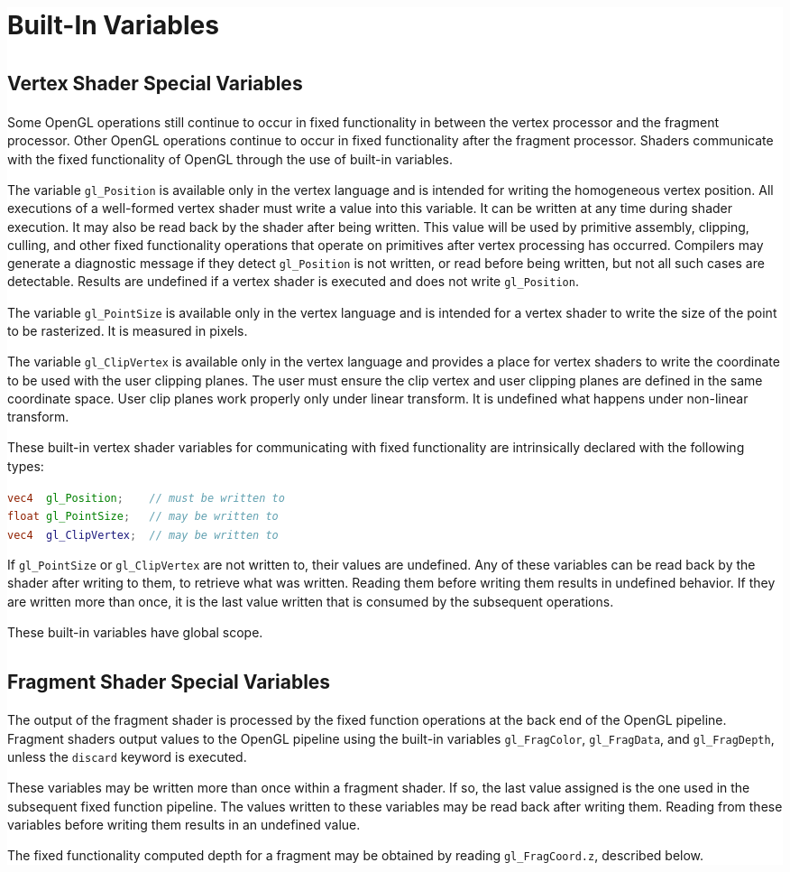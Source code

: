 # Built-In Variables

## Vertex Shader Special Variables

Some OpenGL operations still continue to occur in fixed functionality in between the vertex processor and the fragment processor. Other OpenGL operations continue to occur in fixed functionality after the fragment processor. Shaders communicate with the fixed functionality of OpenGL through the use of built-in variables.

The variable `gl_Position` is available only in the vertex language and is intended for writing the homogeneous vertex position. All executions of a well-formed vertex shader must write a value into this variable. It can be written at any time during shader execution. It may also be read back by the shader after being written. This value will be used by primitive assembly, clipping, culling, and other fixed functionality operations that operate on primitives after vertex processing has occurred. Compilers may generate a diagnostic message if they detect `gl_Position` is not written, or read before being written, but not all such cases are detectable. Results are undefined if a vertex shader is executed and does not write `gl_Position`.

The variable `gl_PointSize` is available only in the vertex language and is intended for a vertex shader to write the size of the point to be rasterized. It is measured in pixels.

The variable `gl_ClipVertex` is available only in the vertex language and provides a place for vertex shaders to write the coordinate to be used with the user clipping planes. The user must ensure the clip vertex and user clipping planes are defined in the same coordinate space. User clip planes work properly only under linear transform. It is undefined what happens under non-linear transform.

These built-in vertex shader variables for communicating with fixed functionality are intrinsically declared with the following types:

``` glsl
vec4  gl_Position;    // must be written to
float gl_PointSize;   // may be written to
vec4  gl_ClipVertex;  // may be written to
```

If `gl_PointSize` or `gl_ClipVertex` are not written to, their values are undefined. Any of these variables can be read back by the shader after writing to them, to retrieve what was written. Reading them before writing them results in undefined behavior. If they are written more than once, it is the last value written that is consumed by the subsequent operations.

These built-in variables have global scope.

## Fragment Shader Special Variables

The output of the fragment shader is processed by the fixed function operations at the back end of the OpenGL pipeline. Fragment shaders output values to the OpenGL pipeline using the built-in variables `gl_FragColor`, `gl_FragData`, and `gl_FragDepth`, unless the `discard` keyword is executed.

These variables may be written more than once within a fragment shader. If so, the last value assigned is the one used in the subsequent fixed function pipeline. The values written to these variables may be read back after writing them. Reading from these variables before writing them results in an undefined value.

The fixed functionality computed depth for a fragment may be obtained by reading `gl_FragCoord.z`, described below.
